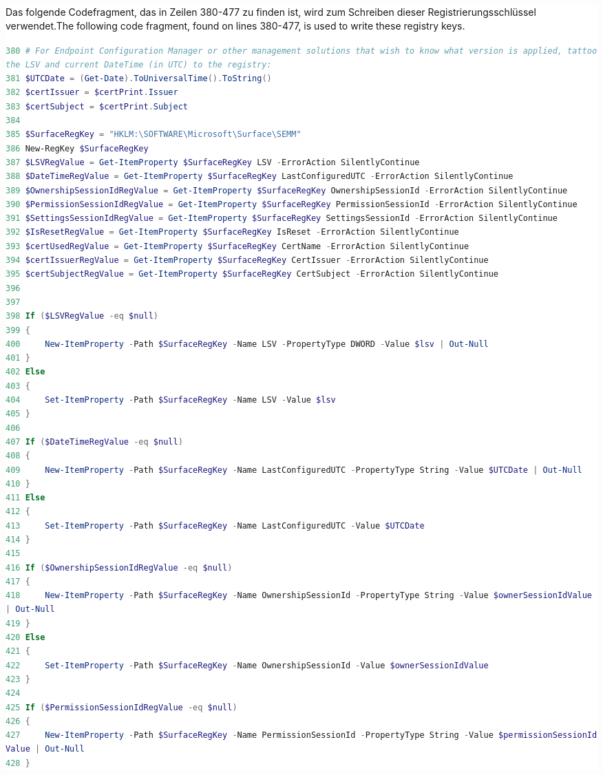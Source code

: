<span data-ttu-id="656c7-222">Das folgende Codefragment, das in Zeilen 380-477 zu finden ist, wird zum Schreiben dieser Registrierungsschlüssel verwendet.</span><span class="sxs-lookup"><span data-stu-id="656c7-222">The following code fragment, found on lines 380-477, is used to write these registry keys.</span></span>

```powershell
380 # For Endpoint Configuration Manager or other management solutions that wish to know what version is applied, tattoo the LSV and current DateTime (in UTC) to the registry:
381 $UTCDate = (Get-Date).ToUniversalTime().ToString()
382 $certIssuer = $certPrint.Issuer
383 $certSubject = $certPrint.Subject
384 
385 $SurfaceRegKey = "HKLM:\SOFTWARE\Microsoft\Surface\SEMM"
386 New-RegKey $SurfaceRegKey
387 $LSVRegValue = Get-ItemProperty $SurfaceRegKey LSV -ErrorAction SilentlyContinue
388 $DateTimeRegValue = Get-ItemProperty $SurfaceRegKey LastConfiguredUTC -ErrorAction SilentlyContinue
389 $OwnershipSessionIdRegValue = Get-ItemProperty $SurfaceRegKey OwnershipSessionId -ErrorAction SilentlyContinue
390 $PermissionSessionIdRegValue = Get-ItemProperty $SurfaceRegKey PermissionSessionId -ErrorAction SilentlyContinue
391 $SettingsSessionIdRegValue = Get-ItemProperty $SurfaceRegKey SettingsSessionId -ErrorAction SilentlyContinue
392 $IsResetRegValue = Get-ItemProperty $SurfaceRegKey IsReset -ErrorAction SilentlyContinue
393 $certUsedRegValue = Get-ItemProperty $SurfaceRegKey CertName -ErrorAction SilentlyContinue
394 $certIssuerRegValue = Get-ItemProperty $SurfaceRegKey CertIssuer -ErrorAction SilentlyContinue
395 $certSubjectRegValue = Get-ItemProperty $SurfaceRegKey CertSubject -ErrorAction SilentlyContinue
396 
397 
398 If ($LSVRegValue -eq $null)
399 {
400     New-ItemProperty -Path $SurfaceRegKey -Name LSV -PropertyType DWORD -Value $lsv | Out-Null
401 }
402 Else
403 {
404     Set-ItemProperty -Path $SurfaceRegKey -Name LSV -Value $lsv
405 }
406 
407 If ($DateTimeRegValue -eq $null)
408 {
409     New-ItemProperty -Path $SurfaceRegKey -Name LastConfiguredUTC -PropertyType String -Value $UTCDate | Out-Null
410 }
411 Else
412 {
413     Set-ItemProperty -Path $SurfaceRegKey -Name LastConfiguredUTC -Value $UTCDate
414 }
415 
416 If ($OwnershipSessionIdRegValue -eq $null)
417 {
418     New-ItemProperty -Path $SurfaceRegKey -Name OwnershipSessionId -PropertyType String -Value $ownerSessionIdValue | Out-Null
419 }
420 Else
421 {
422     Set-ItemProperty -Path $SurfaceRegKey -Name OwnershipSessionId -Value $ownerSessionIdValue
423 }
424 
425 If ($PermissionSessionIdRegValue -eq $null)
426 {
427     New-ItemProperty -Path $SurfaceRegKey -Name PermissionSessionId -PropertyType String -Value $permissionSessionIdValue | Out-Null
428 }
```